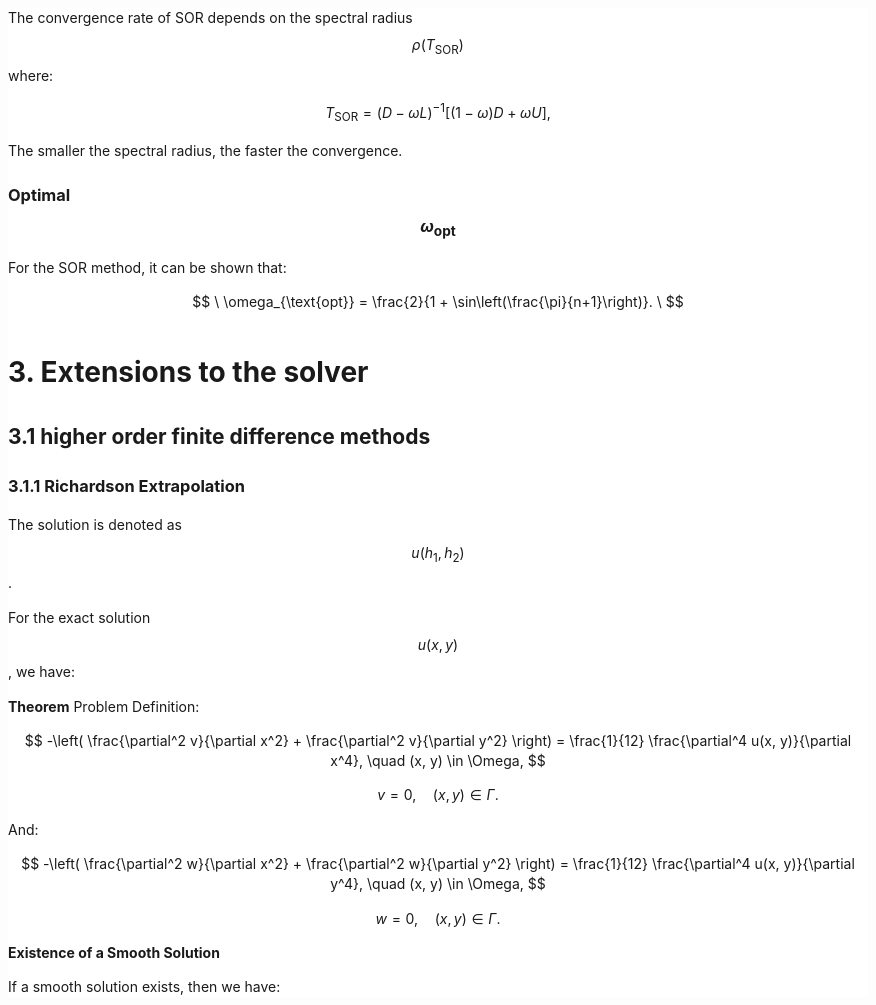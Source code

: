 
The convergence rate of SOR depends on the spectral radius $$\rho(T_{\text{SOR}})$$ where:

$$
\
T_{\text{SOR}} = (D - \omega L)^{-1} [(1 - \omega) D + \omega U],
\
$$

The smaller the spectral radius, the faster the convergence.



### **Optimal $$\omega_{\text{opt}}$$**
For the SOR method, it can be shown that:

$$
\
\omega_{\text{opt}} = \frac{2}{1 + \sin\left(\frac{\pi}{n+1}\right)}.
\
$$

# 3. Extensions to the solver
## 3.1  higher order finite difference methods
### 3.1.1  Richardson Extrapolation

The solution is denoted as $$u(h_1, h_2)$$.  

For the exact solution $$u(x, y)$$, we have:

**Theorem** Problem Definition:

$$
-\left( \frac{\partial^2 v}{\partial x^2} + \frac{\partial^2 v}{\partial y^2} \right) = \frac{1}{12} \frac{\partial^4 u(x, y)}{\partial x^4}, \quad (x, y) \in \Omega,
$$

$$
v = 0, \quad (x, y) \in \Gamma.
$$

And:

$$
-\left( \frac{\partial^2 w}{\partial x^2} + \frac{\partial^2 w}{\partial y^2} \right) = \frac{1}{12} \frac{\partial^4 u(x, y)}{\partial y^4}, \quad (x, y) \in \Omega, 
$$

$$
w = 0, \quad (x, y) \in \Gamma. 
$$


**Existence of a Smooth Solution**

If a smooth solution exists, then we have:
